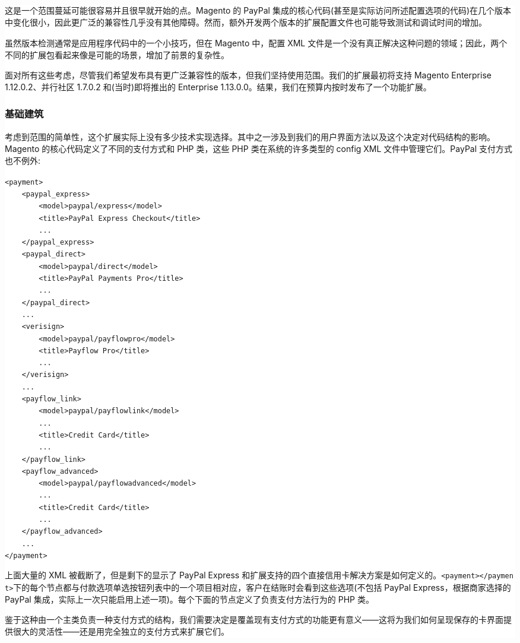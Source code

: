 这是一个范围蔓延可能很容易并且很早就开始的点。Magento 的 PayPal 集成的核心代码(甚至是实际访问所述配置选项的代码)在几个版本中变化很小，因此更广泛的兼容性几乎没有其他障碍。然而，额外开发两个版本的扩展配置文件也可能导致测试和调试时间的增加。

虽然版本检测通常是应用程序代码中的一个小技巧，但在 Magento 中，配置 XML 文件是一个没有真正解决这种问题的领域；因此，两个不同的扩展包看起来像是可能的场景，增加了前景的复杂性。

面对所有这些考虑，尽管我们希望发布具有更广泛兼容性的版本，但我们坚持使用范围。我们的扩展最初将支持 Magento Enterprise 1.12.0.2、并行社区 1.7.0.2 和(当时)即将推出的 Enterprise 1.13.0.0。结果，我们在预算内按时发布了一个功能扩展。

### 基础建筑

考虑到范围的简单性，这个扩展实际上没有多少技术实现选择。其中之一涉及到我们的用户界面方法以及这个决定对代码结构的影响。Magento 的核心代码定义了不同的支付方式和 PHP 类，这些 PHP 类在系统的许多类型的 config XML 文件中管理它们。PayPal 支付方式也不例外:

```
<payment>
    <paypal_express>
        <model>paypal/express</model>
        <title>PayPal Express Checkout</title>
        ...
    </paypal_express>
    <paypal_direct>
        <model>paypal/direct</model>
        <title>PayPal Payments Pro</title>
        ...
    </paypal_direct>
    ...
    <verisign>
        <model>paypal/payflowpro</model>
        <title>Payflow Pro</title>
        ...
    </verisign>
    ...
    <payflow_link>
        <model>paypal/payflowlink</model>
        ...
        <title>Credit Card</title>
        ...
    </payflow_link>
    <payflow_advanced>
        <model>paypal/payflowadvanced</model>
        ...
        <title>Credit Card</title>
        ...
    </payflow_advanced>
    ...
</payment>
```

上面大量的 XML 被截断了，但是剩下的显示了 PayPal Express 和扩展支持的四个直接信用卡解决方案是如何定义的。`<payment></payment>`下的每个节点都与付款选项单选按钮列表中的一个项目相对应，客户在结账时会看到这些选项(不包括 PayPal Express，根据商家选择的 PayPal 集成，实际上一次只能启用上述一项)。每个下面的节点定义了负责支付方法行为的 PHP 类。

鉴于这种由一个主类负责一种支付方式的结构，我们需要决定是覆盖现有支付方式的功能更有意义——这将为我们如何呈现保存的卡界面提供很大的灵活性——还是用完全独立的支付方式来扩展它们。
